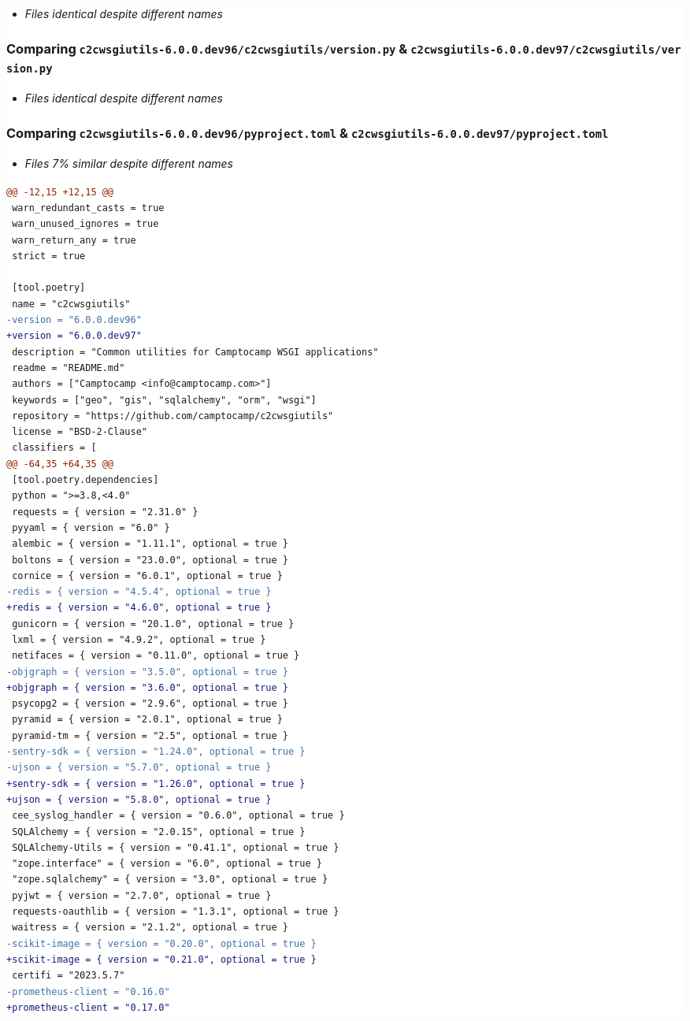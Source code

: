  * *Files identical despite different names*

### Comparing `c2cwsgiutils-6.0.0.dev96/c2cwsgiutils/version.py` & `c2cwsgiutils-6.0.0.dev97/c2cwsgiutils/version.py`

 * *Files identical despite different names*

### Comparing `c2cwsgiutils-6.0.0.dev96/pyproject.toml` & `c2cwsgiutils-6.0.0.dev97/pyproject.toml`

 * *Files 7% similar despite different names*

```diff
@@ -12,15 +12,15 @@
 warn_redundant_casts = true
 warn_unused_ignores = true
 warn_return_any = true
 strict = true
 
 [tool.poetry]
 name = "c2cwsgiutils"
-version = "6.0.0.dev96"
+version = "6.0.0.dev97"
 description = "Common utilities for Camptocamp WSGI applications"
 readme = "README.md"
 authors = ["Camptocamp <info@camptocamp.com>"]
 keywords = ["geo", "gis", "sqlalchemy", "orm", "wsgi"]
 repository = "https://github.com/camptocamp/c2cwsgiutils"
 license = "BSD-2-Clause"
 classifiers = [
@@ -64,35 +64,35 @@
 [tool.poetry.dependencies]
 python = ">=3.8,<4.0"
 requests = { version = "2.31.0" }
 pyyaml = { version = "6.0" }
 alembic = { version = "1.11.1", optional = true }
 boltons = { version = "23.0.0", optional = true }
 cornice = { version = "6.0.1", optional = true }
-redis = { version = "4.5.4", optional = true }
+redis = { version = "4.6.0", optional = true }
 gunicorn = { version = "20.1.0", optional = true }
 lxml = { version = "4.9.2", optional = true }
 netifaces = { version = "0.11.0", optional = true }
-objgraph = { version = "3.5.0", optional = true }
+objgraph = { version = "3.6.0", optional = true }
 psycopg2 = { version = "2.9.6", optional = true }
 pyramid = { version = "2.0.1", optional = true }
 pyramid-tm = { version = "2.5", optional = true }
-sentry-sdk = { version = "1.24.0", optional = true }
-ujson = { version = "5.7.0", optional = true }
+sentry-sdk = { version = "1.26.0", optional = true }
+ujson = { version = "5.8.0", optional = true }
 cee_syslog_handler = { version = "0.6.0", optional = true }
 SQLAlchemy = { version = "2.0.15", optional = true }
 SQLAlchemy-Utils = { version = "0.41.1", optional = true }
 "zope.interface" = { version = "6.0", optional = true }
 "zope.sqlalchemy" = { version = "3.0", optional = true }
 pyjwt = { version = "2.7.0", optional = true }
 requests-oauthlib = { version = "1.3.1", optional = true }
 waitress = { version = "2.1.2", optional = true }
-scikit-image = { version = "0.20.0", optional = true }
+scikit-image = { version = "0.21.0", optional = true }
 certifi = "2023.5.7"
-prometheus-client = "0.16.0"
+prometheus-client = "0.17.0"
```